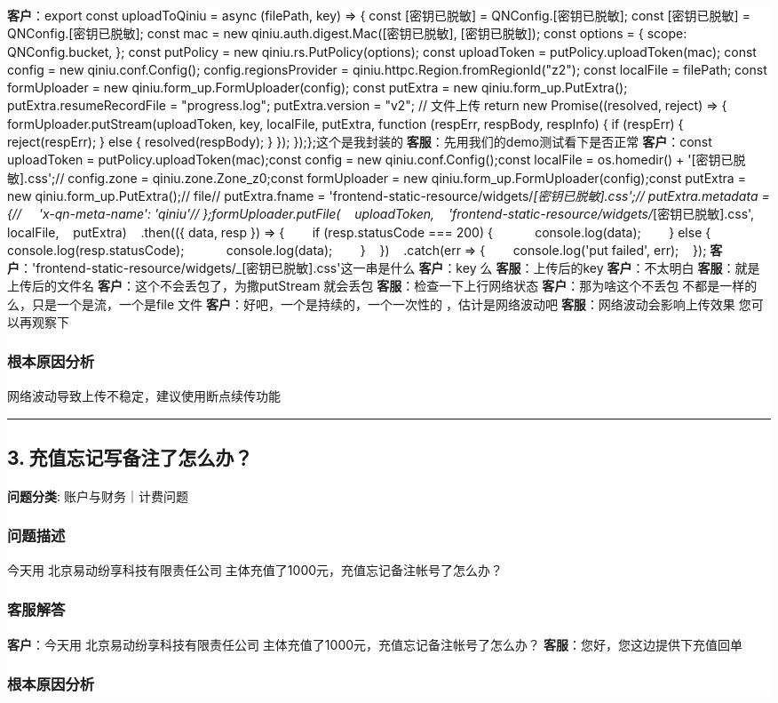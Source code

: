 **客户**：export const uploadToQiniu = async (filePath, key) => {    const [密钥已脱敏] = QNConfig.[密钥已脱敏];    const [密钥已脱敏] = QNConfig.[密钥已脱敏];    const mac = new qiniu.auth.digest.Mac([密钥已脱敏], [密钥已脱敏]);    const options = {        scope: QNConfig.bucket,    };    const putPolicy = new qiniu.rs.PutPolicy(options);    const uploadToken = putPolicy.uploadToken(mac);    const config = new qiniu.conf.Config();    config.regionsProvider = qiniu.httpc.Region.fromRegionId("z2");    const localFile = filePath;    const formUploader = new qiniu.form_up.FormUploader(config);    const putExtra = new qiniu.form_up.PutExtra();    putExtra.resumeRecordFile = "progress.log";    putExtra.version = "v2";    // 文件上传    return new Promise((resolved, reject) => {        formUploader.putStream(uploadToken, key, localFile, putExtra, function (respErr, respBody, respInfo) {            if (respErr) {                reject(respErr);            } else {                resolved(respBody);            }        });    });};这个是我封装的
**客服**：先用我们的demo测试看下是否正常
**客户**：const uploadToken = putPolicy.uploadToken(mac);const config = new qiniu.conf.Config();const localFile = os.homedir() + '[密钥已脱敏].css';// config.zone = qiniu.zone.Zone_z0;const formUploader = new qiniu.form_up.FormUploader(config);const putExtra = new qiniu.form_up.PutExtra();// file// putExtra.fname = 'frontend-static-resource/widgets/_[密钥已脱敏].css';// putExtra.metadata = {//     'x-qn-meta-name': 'qiniu'// };formUploader.putFile(    uploadToken,    'frontend-static-resource/widgets/_[密钥已脱敏].css',    localFile,    putExtra)    .then(({ data, resp }) => {        if (resp.statusCode === 200) {            console.log(data);        } else {            console.log(resp.statusCode);            console.log(data);        }    })    .catch(err => {        console.log('put failed', err);    });
**客户**：'frontend-static-resource/widgets/_[密钥已脱敏].css'这一串是什么
**客户**：key 么
**客服**：上传后的key
**客户**：不太明白
**客服**：就是上传后的文件名
**客户**：这个不会丢包了，为撒putStream 就会丢包
**客服**：检查一下上行网络状态
**客户**：那为啥这个不丢包 不都是一样的么，只是一个是流，一个是file 文件
**客户**：好吧，一个是持续的，一个一次性的 ，估计是网络波动吧
**客服**：网络波动会影响上传效果 您可以再观察下

### 根本原因分析

网络波动导致上传不稳定，建议使用断点续传功能

---

## 3. 充值忘记写备注了怎么办？

**问题分类**: 账户与财务｜计费问题

### 问题描述

今天用 北京易动纷享科技有限责任公司 主体充值了1000元，充值忘记备注帐号了怎么办？

### 客服解答

**客户**：今天用 北京易动纷享科技有限责任公司 主体充值了1000元，充值忘记备注帐号了怎么办？
**客服**：您好，您这边提供下充值回单

### 根本原因分析
